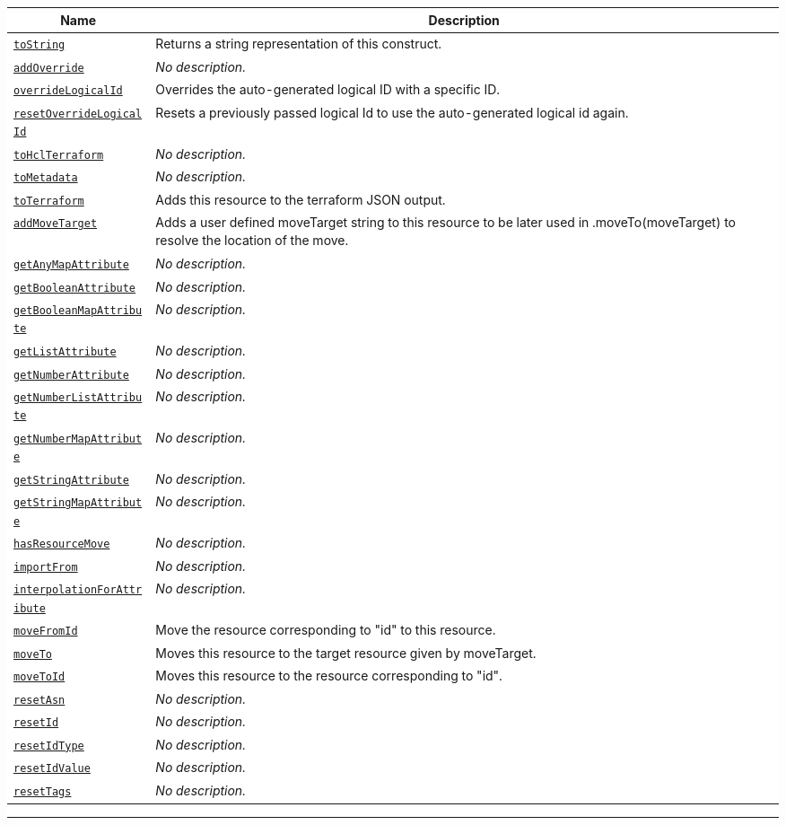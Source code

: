 | **Name** | **Description** |
| --- | --- |
| <code><a href="#@cdktf/provider-opentelekomcloud.enterpriseVpnCustomerGatewayV5.EnterpriseVpnCustomerGatewayV5.toString">toString</a></code> | Returns a string representation of this construct. |
| <code><a href="#@cdktf/provider-opentelekomcloud.enterpriseVpnCustomerGatewayV5.EnterpriseVpnCustomerGatewayV5.addOverride">addOverride</a></code> | *No description.* |
| <code><a href="#@cdktf/provider-opentelekomcloud.enterpriseVpnCustomerGatewayV5.EnterpriseVpnCustomerGatewayV5.overrideLogicalId">overrideLogicalId</a></code> | Overrides the auto-generated logical ID with a specific ID. |
| <code><a href="#@cdktf/provider-opentelekomcloud.enterpriseVpnCustomerGatewayV5.EnterpriseVpnCustomerGatewayV5.resetOverrideLogicalId">resetOverrideLogicalId</a></code> | Resets a previously passed logical Id to use the auto-generated logical id again. |
| <code><a href="#@cdktf/provider-opentelekomcloud.enterpriseVpnCustomerGatewayV5.EnterpriseVpnCustomerGatewayV5.toHclTerraform">toHclTerraform</a></code> | *No description.* |
| <code><a href="#@cdktf/provider-opentelekomcloud.enterpriseVpnCustomerGatewayV5.EnterpriseVpnCustomerGatewayV5.toMetadata">toMetadata</a></code> | *No description.* |
| <code><a href="#@cdktf/provider-opentelekomcloud.enterpriseVpnCustomerGatewayV5.EnterpriseVpnCustomerGatewayV5.toTerraform">toTerraform</a></code> | Adds this resource to the terraform JSON output. |
| <code><a href="#@cdktf/provider-opentelekomcloud.enterpriseVpnCustomerGatewayV5.EnterpriseVpnCustomerGatewayV5.addMoveTarget">addMoveTarget</a></code> | Adds a user defined moveTarget string to this resource to be later used in .moveTo(moveTarget) to resolve the location of the move. |
| <code><a href="#@cdktf/provider-opentelekomcloud.enterpriseVpnCustomerGatewayV5.EnterpriseVpnCustomerGatewayV5.getAnyMapAttribute">getAnyMapAttribute</a></code> | *No description.* |
| <code><a href="#@cdktf/provider-opentelekomcloud.enterpriseVpnCustomerGatewayV5.EnterpriseVpnCustomerGatewayV5.getBooleanAttribute">getBooleanAttribute</a></code> | *No description.* |
| <code><a href="#@cdktf/provider-opentelekomcloud.enterpriseVpnCustomerGatewayV5.EnterpriseVpnCustomerGatewayV5.getBooleanMapAttribute">getBooleanMapAttribute</a></code> | *No description.* |
| <code><a href="#@cdktf/provider-opentelekomcloud.enterpriseVpnCustomerGatewayV5.EnterpriseVpnCustomerGatewayV5.getListAttribute">getListAttribute</a></code> | *No description.* |
| <code><a href="#@cdktf/provider-opentelekomcloud.enterpriseVpnCustomerGatewayV5.EnterpriseVpnCustomerGatewayV5.getNumberAttribute">getNumberAttribute</a></code> | *No description.* |
| <code><a href="#@cdktf/provider-opentelekomcloud.enterpriseVpnCustomerGatewayV5.EnterpriseVpnCustomerGatewayV5.getNumberListAttribute">getNumberListAttribute</a></code> | *No description.* |
| <code><a href="#@cdktf/provider-opentelekomcloud.enterpriseVpnCustomerGatewayV5.EnterpriseVpnCustomerGatewayV5.getNumberMapAttribute">getNumberMapAttribute</a></code> | *No description.* |
| <code><a href="#@cdktf/provider-opentelekomcloud.enterpriseVpnCustomerGatewayV5.EnterpriseVpnCustomerGatewayV5.getStringAttribute">getStringAttribute</a></code> | *No description.* |
| <code><a href="#@cdktf/provider-opentelekomcloud.enterpriseVpnCustomerGatewayV5.EnterpriseVpnCustomerGatewayV5.getStringMapAttribute">getStringMapAttribute</a></code> | *No description.* |
| <code><a href="#@cdktf/provider-opentelekomcloud.enterpriseVpnCustomerGatewayV5.EnterpriseVpnCustomerGatewayV5.hasResourceMove">hasResourceMove</a></code> | *No description.* |
| <code><a href="#@cdktf/provider-opentelekomcloud.enterpriseVpnCustomerGatewayV5.EnterpriseVpnCustomerGatewayV5.importFrom">importFrom</a></code> | *No description.* |
| <code><a href="#@cdktf/provider-opentelekomcloud.enterpriseVpnCustomerGatewayV5.EnterpriseVpnCustomerGatewayV5.interpolationForAttribute">interpolationForAttribute</a></code> | *No description.* |
| <code><a href="#@cdktf/provider-opentelekomcloud.enterpriseVpnCustomerGatewayV5.EnterpriseVpnCustomerGatewayV5.moveFromId">moveFromId</a></code> | Move the resource corresponding to "id" to this resource. |
| <code><a href="#@cdktf/provider-opentelekomcloud.enterpriseVpnCustomerGatewayV5.EnterpriseVpnCustomerGatewayV5.moveTo">moveTo</a></code> | Moves this resource to the target resource given by moveTarget. |
| <code><a href="#@cdktf/provider-opentelekomcloud.enterpriseVpnCustomerGatewayV5.EnterpriseVpnCustomerGatewayV5.moveToId">moveToId</a></code> | Moves this resource to the resource corresponding to "id". |
| <code><a href="#@cdktf/provider-opentelekomcloud.enterpriseVpnCustomerGatewayV5.EnterpriseVpnCustomerGatewayV5.resetAsn">resetAsn</a></code> | *No description.* |
| <code><a href="#@cdktf/provider-opentelekomcloud.enterpriseVpnCustomerGatewayV5.EnterpriseVpnCustomerGatewayV5.resetId">resetId</a></code> | *No description.* |
| <code><a href="#@cdktf/provider-opentelekomcloud.enterpriseVpnCustomerGatewayV5.EnterpriseVpnCustomerGatewayV5.resetIdType">resetIdType</a></code> | *No description.* |
| <code><a href="#@cdktf/provider-opentelekomcloud.enterpriseVpnCustomerGatewayV5.EnterpriseVpnCustomerGatewayV5.resetIdValue">resetIdValue</a></code> | *No description.* |
| <code><a href="#@cdktf/provider-opentelekomcloud.enterpriseVpnCustomerGatewayV5.EnterpriseVpnCustomerGatewayV5.resetTags">resetTags</a></code> | *No description.* |

---
